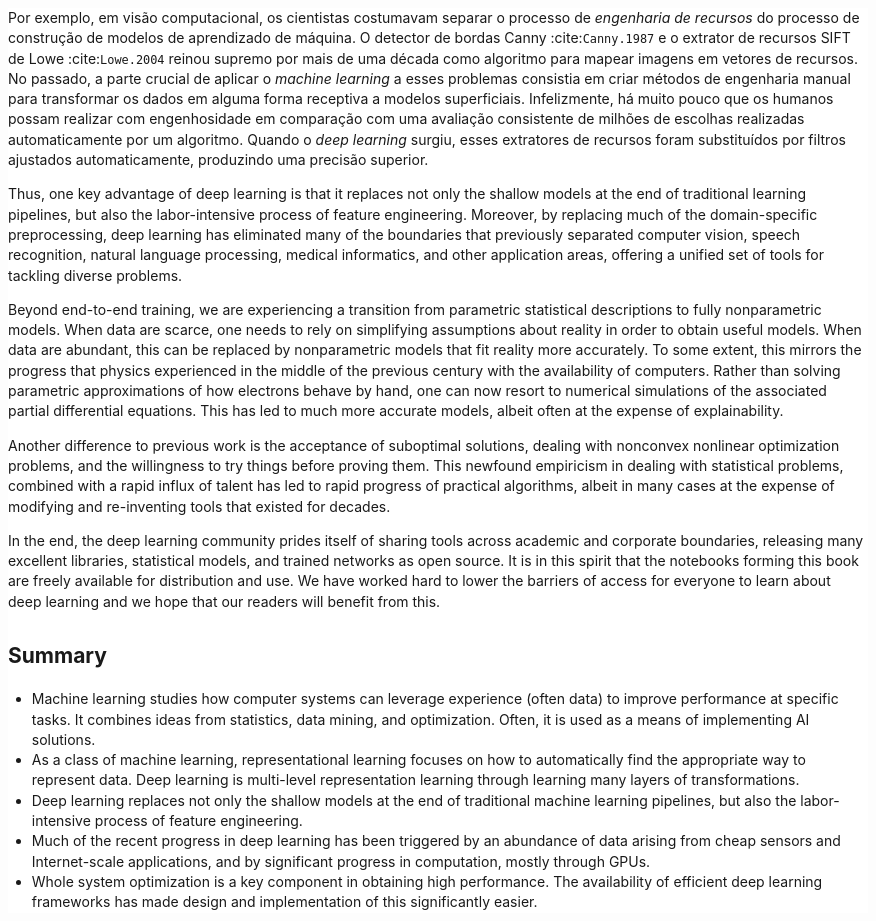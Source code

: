 Por exemplo, em visão computacional, os cientistas costumavam separar o processo de *engenharia de recursos* do processo de construção de modelos de aprendizado de máquina. O detector de bordas Canny :cite:`Canny.1987` e o extrator de recursos SIFT de Lowe :cite:`Lowe.2004` reinou supremo por mais de uma década como algoritmo para mapear imagens em vetores de recursos.
No passado, a parte crucial de aplicar o *machine learning* a esses problemas
consistia em criar métodos de engenharia manual
para transformar os dados em alguma forma receptiva a modelos superficiais.
Infelizmente, há muito pouco que os humanos possam realizar com engenhosidade em comparação com uma avaliação consistente de milhões de escolhas realizadas automaticamente por um algoritmo.
Quando o *deep learning* surgiu,
esses extratores de recursos foram substituídos por filtros ajustados automaticamente, produzindo uma precisão superior.

Thus,
one key advantage of deep learning is that it replaces not
only the shallow models at the end of traditional learning pipelines,
but also the labor-intensive process of 
feature engineering.
Moreover, by replacing much of the domain-specific preprocessing,
deep learning has eliminated many of the boundaries
that previously separated computer vision, speech recognition,
natural language processing, medical informatics, and other application areas,
offering a unified set of tools for tackling diverse problems.

Beyond end-to-end training, 
we are experiencing a transition from parametric statistical descriptions to fully nonparametric models. When data are scarce, one needs to rely on simplifying assumptions about reality in order to obtain useful models. When data are abundant, this can be replaced by nonparametric models that fit reality more accurately. To some extent, this mirrors the progress that physics experienced in the middle of the previous century with the availability of computers. Rather than solving parametric approximations of how electrons behave by hand, one can now resort to numerical simulations of the associated partial differential equations. This has led to much more accurate models, albeit often at the expense of explainability.

Another difference to previous work is the acceptance of suboptimal solutions, dealing with nonconvex nonlinear optimization problems, and the willingness to try things before proving them. This newfound empiricism in dealing with statistical problems, combined with a rapid influx of talent has led to rapid progress of practical algorithms, albeit in many cases at the expense of modifying and re-inventing tools that existed for decades.

In the end, the deep learning community prides itself of sharing tools across academic and corporate boundaries, releasing many excellent libraries, statistical models, and trained networks as open source.
It is in this spirit that the notebooks forming this book are freely available for distribution and use. We have worked hard to lower the barriers of access for everyone to learn about deep learning and we hope that our readers will benefit from this.



## Summary

* Machine learning studies how computer systems can leverage experience (often data) to improve performance at specific tasks. It combines ideas from statistics, data mining, and optimization. Often, it is used as a means of implementing AI solutions.
* As a class of machine learning, representational learning focuses on how to automatically find the appropriate way to represent data. Deep learning is multi-level representation learning through learning many layers of transformations.
* Deep learning replaces not only the shallow models at the end of traditional machine learning pipelines, but also the labor-intensive process of feature engineering. 
* Much of the recent progress in deep learning has been triggered by an abundance of data arising from cheap sensors and Internet-scale applications, and by significant progress in computation, mostly through GPUs.
* Whole system optimization is a key component in obtaining high performance. The availability of efficient deep learning frameworks has made design and implementation of this significantly easier.
